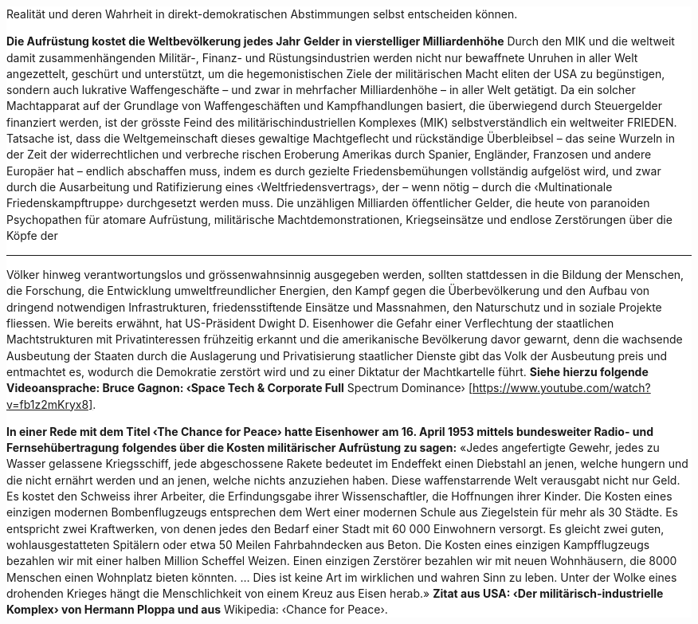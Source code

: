 Realität und deren Wahrheit in direkt-demokratischen Abstimmungen selbst entscheiden können.

**Die Aufrüstung kostet die Weltbevölkerung jedes Jahr**
**Gelder in vierstelliger Milliardenhöhe**
Durch den MIK und die weltweit damit zusammenhängenden Militär-, Finanz- und
Rüstungsindustrien werden nicht nur bewaffnete Unruhen in aller Welt angezettelt,
geschürt und unterstützt, um die hegemonistischen Ziele der militärischen Macht eliten der USA zu begünstigen, sondern auch lukrative Waffengeschäfte – und zwar
in mehrfacher Milliardenhöhe – in aller Welt getätigt. Da ein solcher Machtapparat
auf der Grundlage von Waffengeschäften und Kampfhandlungen basiert, die überwiegend durch Steuergelder finanziert werden, ist der grösste Feind des militärischindustriellen Komplexes (MIK) selbstverständlich ein weltweiter FRIEDEN. Tatsache
ist, dass die Weltgemeinschaft dieses gewaltige Machtgeflecht und rückständige
Überbleibsel – das seine Wurzeln in der Zeit der widerrechtlichen und verbreche rischen Eroberung Amerikas durch Spanier, Engländer, Franzosen und andere Europäer hat – endlich abschaffen muss, indem es durch gezielte Friedensbemühungen
vollständig aufgelöst wird, und zwar durch die Ausarbeitung und Ratifizierung eines
‹Weltfriedensvertrags›, der – wenn nötig – durch die ‹Multinationale Friedenskampftruppe› durchgesetzt werden muss. Die unzähligen Milliarden öffentlicher Gelder,
die heute von paranoiden Psychopathen für atomare Aufrüstung, militärische Machtdemonstrationen, Kriegseinsätze und endlose Zerstörungen über die Köpfe der


-----

Völker hinweg verantwortungslos und grössenwahnsinnig ausgegeben werden,
sollten stattdessen in die Bildung der Menschen, die Forschung, die Entwicklung
umweltfreundlicher Energien, den Kampf gegen die Überbevölkerung und den Aufbau von dringend notwendigen Infrastrukturen, friedensstiftende Einsätze und
Massnahmen, den Naturschutz und in soziale Projekte fliessen.
Wie bereits erwähnt, hat US-Präsident Dwight D. Eisenhower die Gefahr einer Verflechtung der staatlichen Machtstrukturen mit Privatinteressen frühzeitig erkannt
und die amerikanische Bevölkerung davor gewarnt, denn die wachsende Ausbeutung der Staaten durch die Auslagerung und Privatisierung staatlicher Dienste gibt
das Volk der Ausbeutung preis und entmachtet es, wodurch die Demokratie zerstört
wird und zu einer Diktatur der Machtkartelle führt.
**Siehe hierzu folgende Videoansprache: Bruce Gagnon: ‹Space Tech & Corporate Full**
Spectrum Dominance› [https://www.youtube.com/watch?v=fb1z2mKryx8].

**In einer Rede mit dem Titel ‹The Chance for Peace› hatte Eisenhower**
**am 16. April 1953 mittels bundesweiter Radio- und Fernsehübertragung**
**folgendes über die Kosten militärischer Aufrüstung zu sagen:**
«Jedes angefertigte Gewehr, jedes zu Wasser gelassene Kriegsschiff, jede abgeschossene
Rakete bedeutet im Endeffekt einen Diebstahl an jenen, welche hungern und die nicht
ernährt werden und an jenen, welche nichts anzuziehen haben. Diese waffenstarrende
Welt verausgabt nicht nur Geld. Es kostet den Schweiss ihrer Arbeiter, die Erfindungsgabe
ihrer Wissenschaftler, die Hoffnungen ihrer Kinder. Die Kosten eines einzigen modernen
Bombenflugzeugs entsprechen dem Wert einer modernen Schule aus Ziegelstein für
mehr als 30 Städte. Es entspricht zwei Kraftwerken, von denen jedes den Bedarf einer
Stadt mit 60 000 Einwohnern versorgt. Es gleicht zwei guten, wohlausgestatteten Spitälern oder etwa 50 Meilen Fahrbahndecken aus Beton. Die Kosten eines einzigen Kampfflugzeugs bezahlen wir mit einer halben Million Scheffel Weizen. Einen einzigen Zerstörer
bezahlen wir mit neuen Wohnhäusern, die 8000 Menschen einen Wohnplatz bieten
könnten. … Dies ist keine Art im wirklichen und wahren Sinn zu leben. Unter der Wolke
eines drohenden Krieges hängt die Menschlichkeit von einem Kreuz aus Eisen herab.»
**Zitat aus USA: ‹Der militärisch-industrielle Komplex› von Hermann Ploppa und aus**
Wikipedia: ‹Chance for Peace›.
